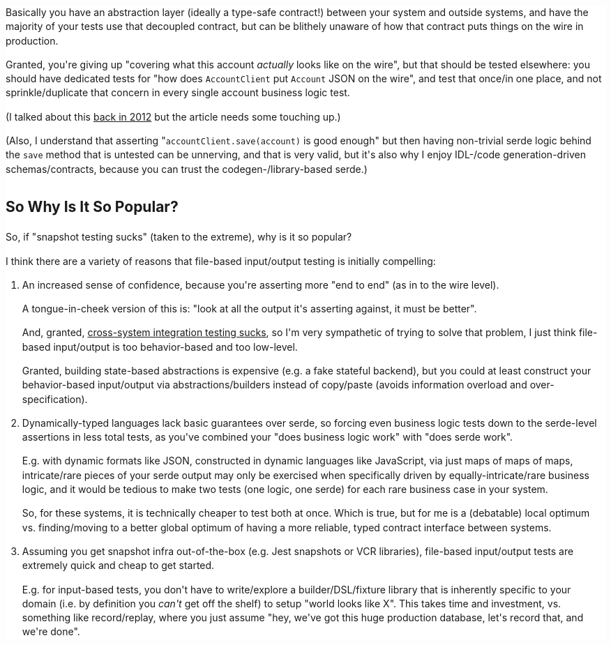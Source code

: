 Basically you have an abstraction layer (ideally a type-safe contract!) between your system and outside systems, and have the majority of your tests use that decoupled contract, but can be blithely unaware of how that contract puts things on the wire in production.

Granted, you're giving up "covering what this account *actually* looks like on the wire", but that should be tested elsewhere: you should have dedicated tests for "how does `AccountClient` put `Account` JSON on the wire", and test that once/in one place, and not sprinkle/duplicate that concern in every single account business logic test.

(I talked about this [back in 2012](/2012/07/23/faking-at-the-right-level.html) but the article needs some touching up.)

(Also, I understand that asserting "`accountClient.save(account)` is good enough" but then having non-trivial serde logic behind the `save` method that is untested can be unnerving, and that is very valid, but it's also why I enjoy IDL-/code generation-driven schemas/contracts, because you can trust the codegen-/library-based serde.)

So Why Is It So Popular?
------------------------

So, if "snapshot testing sucks" (taken to the extreme), why is it so popular?

I think there are a variety of reasons that file-based input/output testing is initially compelling:

1. An increased sense of confidence, because you're asserting more "end to end" (as in to the wire level).

   A tongue-in-cheek version of this is: "look at all the output it's asserting against, it must be better".

   And, granted, [cross-system integration testing sucks](/2017/08/23/futility-of-cross-system-integration-testing.html), so I'm very sympathetic of trying to solve that problem, I just think file-based input/output is too behavior-based and too low-level.

   Granted, building state-based abstractions is expensive (e.g. a fake stateful backend), but you could at least construct your behavior-based input/output via abstractions/builders instead of copy/paste (avoids information overload and over-specification).

2. Dynamically-typed languages lack basic guarantees over serde, so forcing even business logic tests down to the serde-level assertions in less total tests, as you've combined your "does business logic work" with "does serde work".

   E.g. with dynamic formats like JSON, constructed in dynamic languages like JavaScript, via just maps of maps of maps, intricate/rare pieces of your serde output may only be exercised when specifically driven by equally-intricate/rare business logic, and it would be tedious to make two tests (one logic, one serde) for each rare business case in your system.

   So, for these systems, it is technically cheaper to test both at once. Which is true, but for me is a (debatable) local optimum vs. finding/moving to a better global optimum of having a more reliable, typed contract interface between systems.

3. Assuming you get snapshot infra out-of-the-box (e.g. Jest snapshots or VCR libraries), file-based input/output tests are extremely quick and cheap to get started.

   E.g. for input-based tests, you don't have to write/explore a builder/DSL/fixture library that is inherently specific to your domain (i.e. by definition you *can't* get off the shelf) to setup "world looks like X". This takes time and investment, vs. something like record/replay, where you just assume "hey, we've got this huge production database, let's record that, and we're done".
